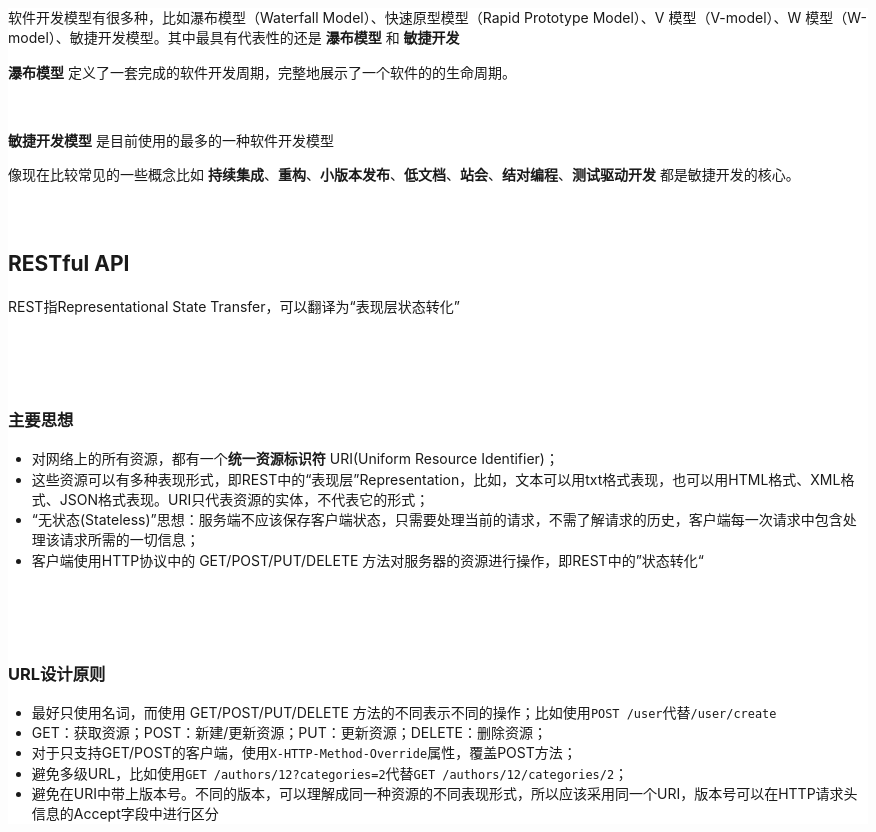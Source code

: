 软件开发模型有很多种，比如瀑布模型（Waterfall Model）、快速原型模型（Rapid Prototype Model）、V 模型（V-model）、W 模型（W-model）、敏捷开发模型。其中最具有代表性的还是 **瀑布模型** 和 **敏捷开发**

**瀑布模型** 定义了一套完成的软件开发周期，完整地展示了一个软件的的生命周期。

‍

**敏捷开发模型** 是目前使用的最多的一种软件开发模型

像现在比较常见的一些概念比如 **持续集成**、**重构**、**小版本发布**、**低文档**、**站会**、**结对编程**、**测试驱动开发** 都是敏捷开发的核心。

‍

## RESTful API

REST指Representational State Transfer，可以翻译为“表现层状态转化”

‍

‍

### 主要思想

* 对网络上的所有资源，都有一个**统一资源标识符** URI(Uniform Resource Identifier)；
* 这些资源可以有多种表现形式，即REST中的“表现层”Representation，比如，文本可以用txt格式表现，也可以用HTML格式、XML格式、JSON格式表现。URI只代表资源的实体，不代表它的形式；
* “无状态(Stateless)”思想：服务端不应该保存客户端状态，只需要处理当前的请求，不需了解请求的历史，客户端每一次请求中包含处理该请求所需的一切信息；
* 客户端使用HTTP协议中的 GET/POST/PUT/DELETE 方法对服务器的资源进行操作，即REST中的”状态转化“

‍

‍

### URL设计原则

* 最好只使用名词，而使用 GET/POST/PUT/DELETE 方法的不同表示不同的操作；比如使用`POST /user`​代替`/user/create`​
* GET：获取资源；POST：新建/更新资源；PUT：更新资源；DELETE：删除资源；
* 对于只支持GET/POST的客户端，使用`X-HTTP-Method-Override`​属性，覆盖POST方法；
* 避免多级URL，比如使用`GET /authors/12?categories=2`​代替`GET /authors/12/categories/2`​；
* 避免在URI中带上版本号。不同的版本，可以理解成同一种资源的不同表现形式，所以应该采用同一个URI，版本号可以在HTTP请求头信息的Accept字段中进行区分
